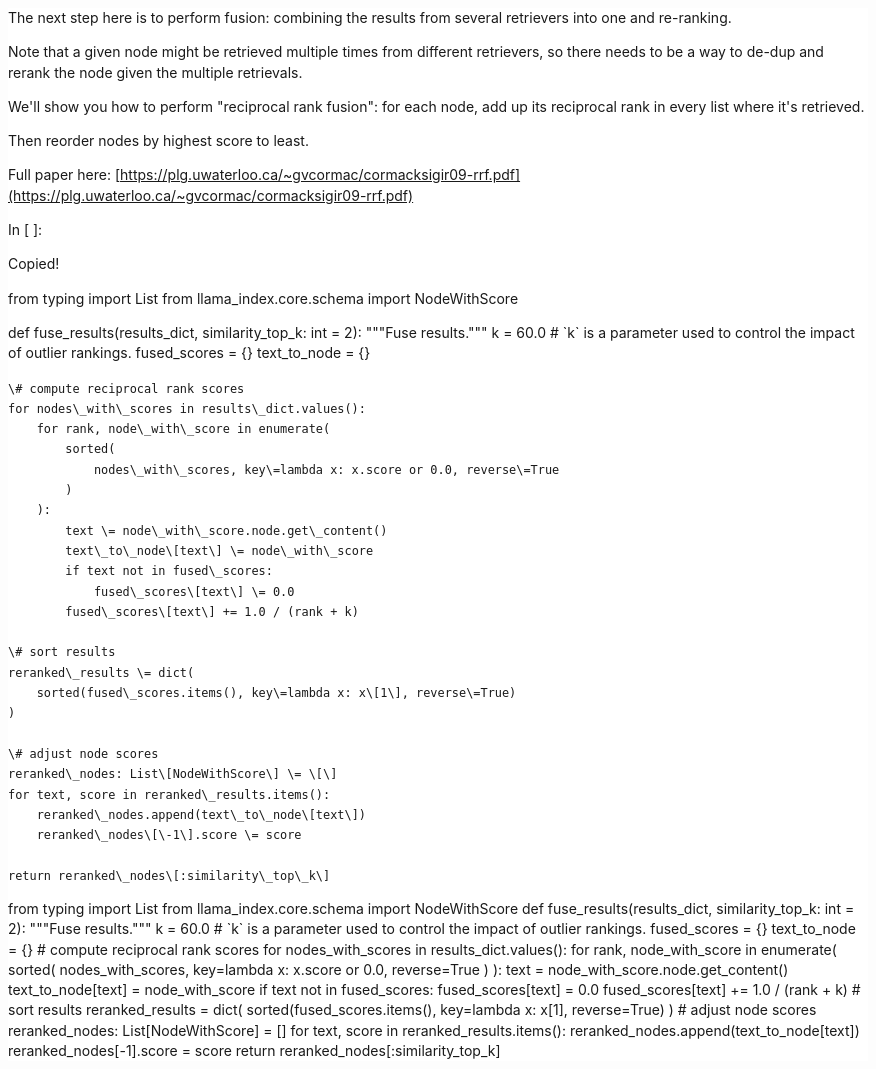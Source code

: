 The next step here is to perform fusion: combining the results from several retrievers into one and re-ranking.

Note that a given node might be retrieved multiple times from different retrievers, so there needs to be a way to de-dup and rerank the node given the multiple retrievals.

We'll show you how to perform "reciprocal rank fusion": for each node, add up its reciprocal rank in every list where it's retrieved.

Then reorder nodes by highest score to least.

Full paper here: [https://plg.uwaterloo.ca/~gvcormac/cormacksigir09-rrf.pdf](https://plg.uwaterloo.ca/~gvcormac/cormacksigir09-rrf.pdf)

In \[ \]:

Copied!

from typing import List
from llama\_index.core.schema import NodeWithScore

def fuse\_results(results\_dict, similarity\_top\_k: int \= 2):
    """Fuse results."""
    k \= 60.0  \# \`k\` is a parameter used to control the impact of outlier rankings.
    fused\_scores \= {}
    text\_to\_node \= {}

    \# compute reciprocal rank scores
    for nodes\_with\_scores in results\_dict.values():
        for rank, node\_with\_score in enumerate(
            sorted(
                nodes\_with\_scores, key\=lambda x: x.score or 0.0, reverse\=True
            )
        ):
            text \= node\_with\_score.node.get\_content()
            text\_to\_node\[text\] \= node\_with\_score
            if text not in fused\_scores:
                fused\_scores\[text\] \= 0.0
            fused\_scores\[text\] += 1.0 / (rank + k)

    \# sort results
    reranked\_results \= dict(
        sorted(fused\_scores.items(), key\=lambda x: x\[1\], reverse\=True)
    )

    \# adjust node scores
    reranked\_nodes: List\[NodeWithScore\] \= \[\]
    for text, score in reranked\_results.items():
        reranked\_nodes.append(text\_to\_node\[text\])
        reranked\_nodes\[\-1\].score \= score

    return reranked\_nodes\[:similarity\_top\_k\]

from typing import List from llama\_index.core.schema import NodeWithScore def fuse\_results(results\_dict, similarity\_top\_k: int = 2): """Fuse results.""" k = 60.0 # \`k\` is a parameter used to control the impact of outlier rankings. fused\_scores = {} text\_to\_node = {} # compute reciprocal rank scores for nodes\_with\_scores in results\_dict.values(): for rank, node\_with\_score in enumerate( sorted( nodes\_with\_scores, key=lambda x: x.score or 0.0, reverse=True ) ): text = node\_with\_score.node.get\_content() text\_to\_node\[text\] = node\_with\_score if text not in fused\_scores: fused\_scores\[text\] = 0.0 fused\_scores\[text\] += 1.0 / (rank + k) # sort results reranked\_results = dict( sorted(fused\_scores.items(), key=lambda x: x\[1\], reverse=True) ) # adjust node scores reranked\_nodes: List\[NodeWithScore\] = \[\] for text, score in reranked\_results.items(): reranked\_nodes.append(text\_to\_node\[text\]) reranked\_nodes\[-1\].score = score return reranked\_nodes\[:similarity\_top\_k\]
